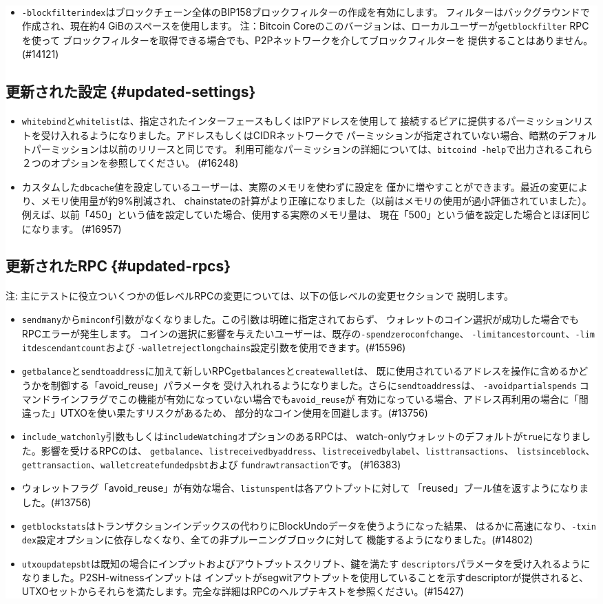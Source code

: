 - `-blockfilterindex`はブロックチェーン全体のBIP158ブロックフィルターの作成を有効にします。
  フィルターはバックグラウンドで作成され、現在約4 GiBのスペースを使用します。
  注：Bitcoin Coreのこのバージョンは、ローカルユーザーが`getblockfilter` RPCを使って
  ブロックフィルターを取得できる場合でも、P2Pネットワークを介してブロックフィルターを
  提供することはありません。(#14121)

更新された設定 {#updated-settings}
----------------

- `whitebind`と`whitelist`は、指定されたインターフェースもしくはIPアドレスを使用して
  接続するピアに提供するパーミッションリストを受け入れるようになりました。アドレスもしくはCIDRネットワークで
  パーミッションが指定されていない場合、暗黙のデフォルトパーミッションは以前のリリースと同じです。
  利用可能なパーミッションの詳細については、`bitcoind -help`で出力されるこれら２つのオプションを参照してください。
  (#16248)

- カスタムした`dbcache`値を設定しているユーザーは、実際のメモリを使わずに設定を
  僅かに増やすことができます。最近の変更により、メモリ使用量が約9%削減され、
  chainstateの計算がより正確になりました（以前はメモリの使用が過小評価されていました）。
  例えば、以前「450」という値を設定していた場合、使用する実際のメモリ量は、
  現在「500」という値を設定した場合とほぼ同じになります。 (#16957)

更新されたRPC {#updated-rpcs}
------------

注: 主にテストに役立ついくつかの低レベルRPCの変更については、以下の低レベルの変更セクションで
説明します。

- `sendmany`から`minconf`引数がなくなりました。この引数は明確に指定されておらず、
  ウォレットのコイン選択が成功した場合でもRPCエラーが発生します。
  コインの選択に影響を与えたいユーザーは、既存の`-spendzeroconfchange`、
  `-limitancestorcount`、`-limitdescendantcount`および
  `-walletrejectlongchains`設定引数を使用できます。(#15596)

- `getbalance`と`sendtoaddress`に加えて新しいRPC`getbalances`と`createwallet`は、
  既に使用されているアドレスを操作に含めるかどうかを制御する「avoid_reuse」パラメータを
  受け入れれるようになりました。さらに`sendtoaddress`は、 `-avoidpartialspends`
  コマンドラインフラグでこの機能が有効になっていない場合でも`avoid_reuse`が
  有効になっている場合、アドレス再利用の場合に「間違った」UTXOを使い果たすリスクがあるため、
  部分的なコイン使用を回避します。(#13756)

- `include_watchonly`引数もしくは`includeWatching`オプションのあるRPCは、
  watch-onlyウォレットのデフォルトが`true`になりました。影響を受けるRPCのは、
  `getbalance`、`listreceivedbyaddress`、`listreceivedbylabel`、`listtransactions`、
  `listsinceblock`、`gettransaction`、`walletcreatefundedpsbt`および `fundrawtransaction`です。 (#16383)

- ウォレットフラグ「avoid_reuse」が有効な場合、`listunspent`は各アウトプットに対して
  「reused」ブール値を返すようになりました。(#13756)

- `getblockstats`はトランザクションインデックスの代わりにBlockUndoデータを使うようになった結果、
  はるかに高速になり、`-txindex`設定オプションに依存しなくなり、全ての非プルーニングブロックに対して
  機能するようになりました。(#14802)

- `utxoupdatepsbt`は既知の場合にインプットおよびアウトプットスクリプト、鍵を満たす
  `descriptors`パラメータを受け入れるようになりました。P2SH-witnessインプットは
  インプットがsegwitアウトプットを使用していることを示すdescriptorが提供されると、
  UTXOセットからそれらを満たします。完全な詳細はRPCのヘルプテキストを参照ください。(#15427)
